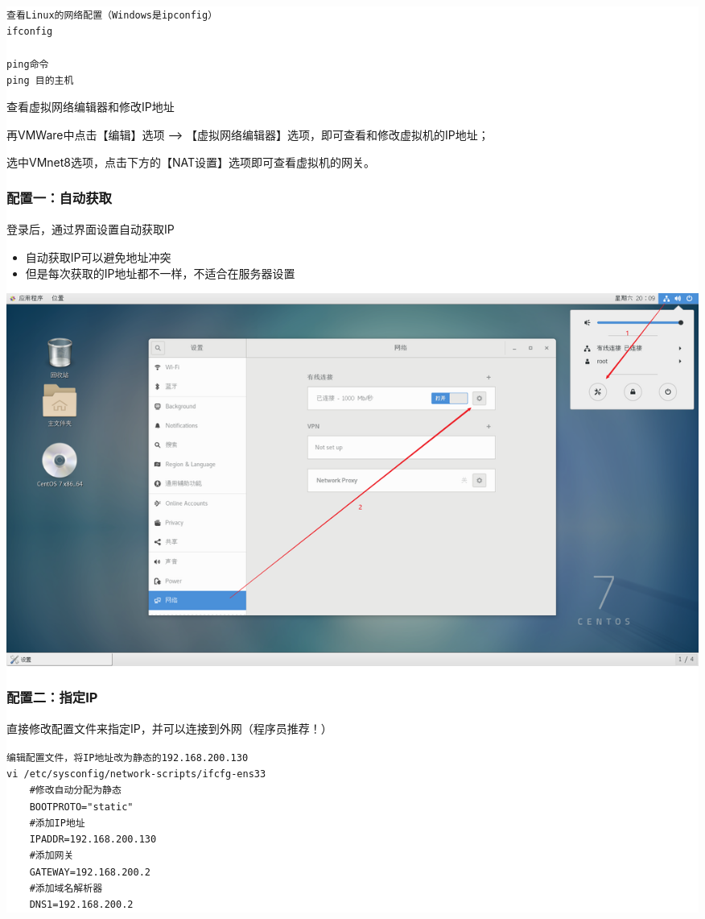 ```linux
查看Linux的网络配置（Windows是ipconfig）
ifconfig

ping命令
ping 目的主机
```

查看虚拟网络编辑器和修改IP地址

再VMWare中点击【编辑】选项 --> 【虚拟网络编辑器】选项，即可查看和修改虚拟机的IP地址；

选中VMnet8选项，点击下方的【NAT设置】选项即可查看虚拟机的网关。



### 配置一：自动获取

登录后，通过界面设置自动获取IP

- 自动获取IP可以避免地址冲突
- 但是每次获取的IP地址都不一样，不适合在服务器设置

![打开网络设置界面](images/打开网络设置界面.png)



### 配置二：指定IP

直接修改配置文件来指定IP，并可以连接到外网（程序员推荐！）

```linux
编辑配置文件，将IP地址改为静态的192.168.200.130
vi /etc/sysconfig/network-scripts/ifcfg-ens33
    #修改自动分配为静态
    BOOTPROTO="static"
    #添加IP地址
    IPADDR=192.168.200.130
    #添加网关
    GATEWAY=192.168.200.2
    #添加域名解析器
    DNS1=192.168.200.2
```
